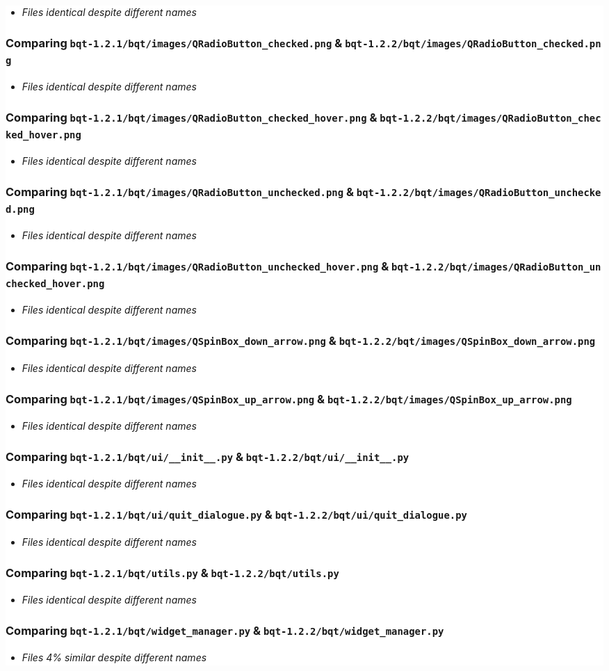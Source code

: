  * *Files identical despite different names*

### Comparing `bqt-1.2.1/bqt/images/QRadioButton_checked.png` & `bqt-1.2.2/bqt/images/QRadioButton_checked.png`

 * *Files identical despite different names*

### Comparing `bqt-1.2.1/bqt/images/QRadioButton_checked_hover.png` & `bqt-1.2.2/bqt/images/QRadioButton_checked_hover.png`

 * *Files identical despite different names*

### Comparing `bqt-1.2.1/bqt/images/QRadioButton_unchecked.png` & `bqt-1.2.2/bqt/images/QRadioButton_unchecked.png`

 * *Files identical despite different names*

### Comparing `bqt-1.2.1/bqt/images/QRadioButton_unchecked_hover.png` & `bqt-1.2.2/bqt/images/QRadioButton_unchecked_hover.png`

 * *Files identical despite different names*

### Comparing `bqt-1.2.1/bqt/images/QSpinBox_down_arrow.png` & `bqt-1.2.2/bqt/images/QSpinBox_down_arrow.png`

 * *Files identical despite different names*

### Comparing `bqt-1.2.1/bqt/images/QSpinBox_up_arrow.png` & `bqt-1.2.2/bqt/images/QSpinBox_up_arrow.png`

 * *Files identical despite different names*

### Comparing `bqt-1.2.1/bqt/ui/__init__.py` & `bqt-1.2.2/bqt/ui/__init__.py`

 * *Files identical despite different names*

### Comparing `bqt-1.2.1/bqt/ui/quit_dialogue.py` & `bqt-1.2.2/bqt/ui/quit_dialogue.py`

 * *Files identical despite different names*

### Comparing `bqt-1.2.1/bqt/utils.py` & `bqt-1.2.2/bqt/utils.py`

 * *Files identical despite different names*

### Comparing `bqt-1.2.1/bqt/widget_manager.py` & `bqt-1.2.2/bqt/widget_manager.py`

 * *Files 4% similar despite different names*
